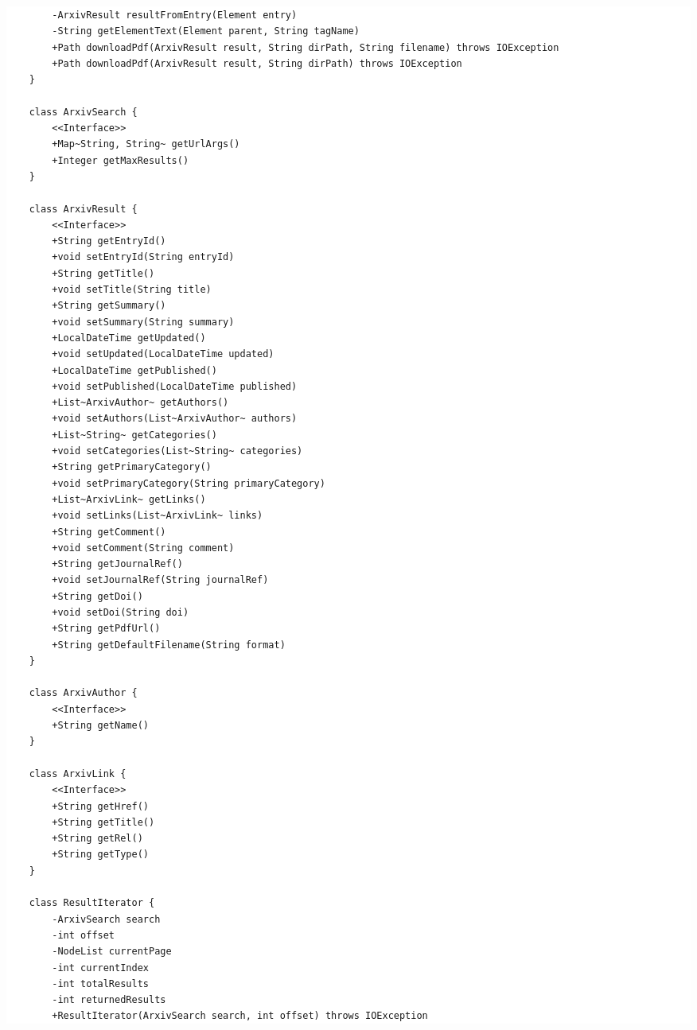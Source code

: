 ```mermaid
        -ArxivResult resultFromEntry(Element entry)
        -String getElementText(Element parent, String tagName)
        +Path downloadPdf(ArxivResult result, String dirPath, String filename) throws IOException
        +Path downloadPdf(ArxivResult result, String dirPath) throws IOException
    }

    class ArxivSearch {
        <<Interface>>
        +Map~String, String~ getUrlArgs()
        +Integer getMaxResults()
    }

    class ArxivResult {
        <<Interface>>
        +String getEntryId()
        +void setEntryId(String entryId)
        +String getTitle()
        +void setTitle(String title)
        +String getSummary()
        +void setSummary(String summary)
        +LocalDateTime getUpdated()
        +void setUpdated(LocalDateTime updated)
        +LocalDateTime getPublished()
        +void setPublished(LocalDateTime published)
        +List~ArxivAuthor~ getAuthors()
        +void setAuthors(List~ArxivAuthor~ authors)
        +List~String~ getCategories()
        +void setCategories(List~String~ categories)
        +String getPrimaryCategory()
        +void setPrimaryCategory(String primaryCategory)
        +List~ArxivLink~ getLinks()
        +void setLinks(List~ArxivLink~ links)
        +String getComment()
        +void setComment(String comment)
        +String getJournalRef()
        +void setJournalRef(String journalRef)
        +String getDoi()
        +void setDoi(String doi)
        +String getPdfUrl()
        +String getDefaultFilename(String format)
    }

    class ArxivAuthor {
        <<Interface>>
        +String getName()
    }

    class ArxivLink {
        <<Interface>>
        +String getHref()
        +String getTitle()
        +String getRel()
        +String getType()
    }

    class ResultIterator {
        -ArxivSearch search
        -int offset
        -NodeList currentPage
        -int currentIndex
        -int totalResults
        -int returnedResults
        +ResultIterator(ArxivSearch search, int offset) throws IOException
```